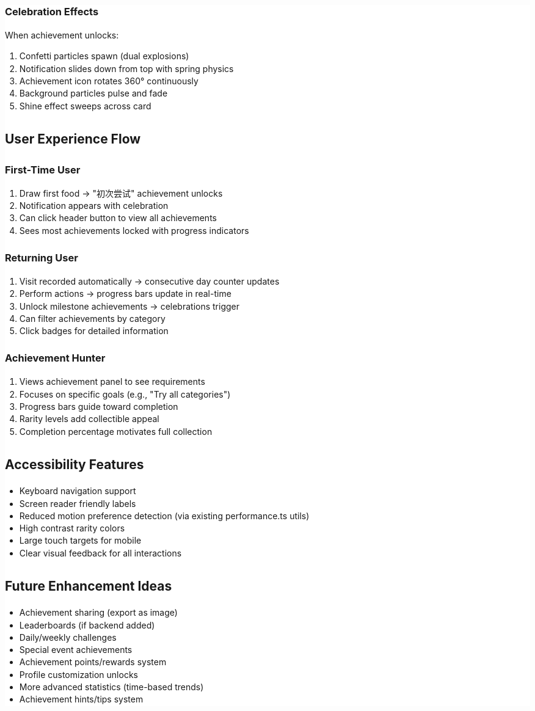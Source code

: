### Celebration Effects

When achievement unlocks:
1. Confetti particles spawn (dual explosions)
2. Notification slides down from top with spring physics
3. Achievement icon rotates 360° continuously
4. Background particles pulse and fade
5. Shine effect sweeps across card

## User Experience Flow

### First-Time User
1. Draw first food → "初次尝试" achievement unlocks
2. Notification appears with celebration
3. Can click header button to view all achievements
4. Sees most achievements locked with progress indicators

### Returning User
1. Visit recorded automatically → consecutive day counter updates
2. Perform actions → progress bars update in real-time
3. Unlock milestone achievements → celebrations trigger
4. Can filter achievements by category
5. Click badges for detailed information

### Achievement Hunter
1. Views achievement panel to see requirements
2. Focuses on specific goals (e.g., "Try all categories")
3. Progress bars guide toward completion
4. Rarity levels add collectible appeal
5. Completion percentage motivates full collection

## Accessibility Features

- Keyboard navigation support
- Screen reader friendly labels
- Reduced motion preference detection (via existing performance.ts utils)
- High contrast rarity colors
- Large touch targets for mobile
- Clear visual feedback for all interactions

## Future Enhancement Ideas

- Achievement sharing (export as image)
- Leaderboards (if backend added)
- Daily/weekly challenges
- Special event achievements
- Achievement points/rewards system
- Profile customization unlocks
- More advanced statistics (time-based trends)
- Achievement hints/tips system
